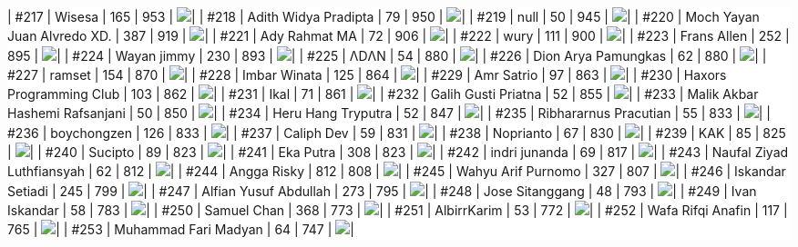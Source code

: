 | #217 | Wisesa | 165 | 953 | ![](https://avatars.githubusercontent.com/u/35674157?s=72&u=77bf0c6fff8ad796c10432b47c499ffa215c229a&v=4)|
| #218 | Adith Widya Pradipta | 79 | 950 | ![](https://avatars.githubusercontent.com/u/27177332?s=72&u=25ff4879a9cb0fff12cc47836f4b663cb0cb7cd8&v=4)|
| #219 | null | 50 | 945 | ![](https://avatars.githubusercontent.com/u/51326421?s=72&u=a0b667f137b268cd236403cae36775ce251d2cf2&v=4)|
| #220 | Moch Yayan Juan Alvredo XD. | 387 | 919 | ![](https://avatars.githubusercontent.com/u/69158355?s=72&u=874acdaca0b1f0d94c1332e44c157043ebb4cfa1&v=4)|
| #221 | Ady Rahmat MA | 72 | 906 | ![](https://avatars.githubusercontent.com/u/3364191?s=72&u=1c86d6308647b2f08161521c0cb051f3bbd93926&v=4)|
| #222 | wury | 111 | 900 | ![](https://avatars.githubusercontent.com/u/7042989?s=72&u=ba1f0cff4d7006a0da488c18f27a457f9f3968e4&v=4)|
| #223 | Frans Allen | 252 | 895 | ![](https://avatars.githubusercontent.com/u/16480581?s=72&u=ec7c6ed9fd6dd662a9a4e38f13624eaf375077f6&v=4)|
| #224 | Wayan jimmy | 230 | 893 | ![](https://avatars.githubusercontent.com/u/1282808?s=72&u=e042fde4a336805e4e75c991cd48bd64baeb93e0&v=4)|
| #225 | ΛDΛN | 54 | 880 | ![](https://avatars.githubusercontent.com/u/34434656?s=72&u=d50257e669ae09aea3b2792675da613d53b1f093&v=4)|
| #226 | Dion Arya Pamungkas | 62 | 880 | ![](https://avatars.githubusercontent.com/u/22720954?s=72&u=3aaa38f60f871a3f3767e89add5c282881766a99&v=4)|
| #227 | ramset | 154 | 870 | ![](https://avatars.githubusercontent.com/u/62380091?s=72&u=443cdc0c98ef4621dd1643a073376a9cdcee1779&v=4)|
| #228 | Imbar Winata | 125 | 864 | ![](https://avatars.githubusercontent.com/u/22636753?s=72&u=07523e6d5dcbe2d78e27eb0c4f0016b10ca774a4&v=4)|
| #229 | Amr Satrio | 97 | 863 | ![](https://avatars.githubusercontent.com/u/20662640?s=72&v=4)|
| #230 | Haxors Programming Club | 103 | 862 | ![](https://avatars.githubusercontent.com/u/44484256?s=72&u=fa6df5a9dd71657610e26ccdd0c5f03d85cb9296&v=4)|
| #231 | Ikal | 71 | 861 | ![](https://avatars.githubusercontent.com/u/22288931?s=72&u=63e9349b2b0b413fe7c303dfe37fb4ba56f5f1fd&v=4)|
| #232 | Galih Gusti Priatna | 52 | 855 | ![](https://avatars.githubusercontent.com/u/18455603?s=72&u=ca02246d2b120d1ccddcf58d91cdd2aeff32bd74&v=4)|
| #233 | Malik Akbar Hashemi Rafsanjani | 50 | 850 | ![](https://avatars.githubusercontent.com/u/77711133?s=72&u=df1ba28eba9aebd8ea4281481637f531fdc5d392&v=4)|
| #234 | Heru Hang Tryputra | 52 | 847 | ![](https://avatars.githubusercontent.com/u/1481135?s=72&u=d6b2b747ac122a41661c6f9aeda6c2aa0e41868c&v=4)|
| #235 | Ribhararnus Pracutian | 55 | 833 | ![](https://avatars.githubusercontent.com/u/247018?s=72&u=53ea40faba8e7a1cd5de94d5d35618f9bcd527a8&v=4)|
| #236 | boychongzen | 126 | 833 | ![](https://avatars.githubusercontent.com/u/38745550?s=72&u=d8a17bda904eb40d14bc328bcbec661cad3bbbf7&v=4)|
| #237 | Caliph Dev | 59 | 831 | ![](https://avatars.githubusercontent.com/u/92326690?s=72&u=432284642a9e908c57c9af88de4346c4aaf91cfb&v=4)|
| #238 | Noprianto | 67 | 830 | ![](https://avatars.githubusercontent.com/u/30645300?s=72&u=a697cadcd3620c34701b8678ed2597377a511db8&v=4)|
| #239 | KAK | 85 | 825 | ![](https://avatars.githubusercontent.com/u/170858?s=72&u=55c7abfa2e97e698e5c6b70b79ac9ecd086066cd&v=4)|
| #240 | Sucipto | 89 | 823 | ![](https://avatars.githubusercontent.com/u/1310895?s=72&u=a4ec3396bc962d4ab33be1f250852bce251021bb&v=4)|
| #241 | Eka Putra | 308 | 823 | ![](https://avatars.githubusercontent.com/u/1094221?s=72&u=e7999cb9410b563ec3ff57170d5f327cb728b76e&v=4)|
| #242 | indri junanda | 69 | 817 | ![](https://avatars.githubusercontent.com/u/45716244?s=72&u=56368014c5d8d123b609fa139fc090a7a6fc1167&v=4)|
| #243 | Naufal Ziyad Luthfiansyah | 62 | 812 | ![](https://avatars.githubusercontent.com/u/36786520?s=72&u=a342ff74a5928e589c4c0bcbd1c1457ec845429d&v=4)|
| #244 | Angga Risky | 812 | 808 | ![](https://avatars.githubusercontent.com/u/12041448?s=72&u=6e12f9208b91b678efb7eb65c9cbd28e2ce482f4&v=4)|
| #245 | Wahyu Arif Purnomo | 327 | 807 | ![](https://avatars.githubusercontent.com/u/28912230?s=72&u=9009395110c8f0f29b5d3862f18751282cbdf6a3&v=4)|
| #246 | Iskandar Setiadi | 245 | 799 | ![](https://avatars.githubusercontent.com/u/2115470?s=72&u=07a1f2601d63bb6f31ffe605430c469a50b2bf0b&v=4)|
| #247 | Alfian Yusuf Abdullah | 273 | 795 | ![](https://avatars.githubusercontent.com/u/22283409?s=72&u=b51164b604a9156525a8d06822fcd801227892d9&v=4)|
| #248 | Jose Sitanggang | 48 | 793 | ![](https://avatars.githubusercontent.com/u/27900029?s=72&u=42c9beb22cd3a57d2c931592f4529b22e6e97c88&v=4)|
| #249 | Ivan Iskandar | 58 | 783 | ![](https://avatars.githubusercontent.com/u/12537387?s=72&u=6fc1e09aa42072ac6fb39827b7cc0f2e3199b0d0&v=4)|
| #250 | Samuel Chan | 368 | 773 | ![](https://avatars.githubusercontent.com/u/16984453?s=72&u=831bb61e7facfa131561e5cc850de2a21c520a70&v=4)|
| #251 | AlbirrKarim | 53 | 772 | ![](https://avatars.githubusercontent.com/u/29292018?s=72&u=3689c1a9bebc789552a055e6a0b50a237c442762&v=4)|
| #252 | Wafa Rifqi Anafin | 117 | 765 | ![](https://avatars.githubusercontent.com/u/71179459?s=72&u=153d6193d783babfeaead43cad7d8c3711905239&v=4)|
| #253 | Muhammad Fari Madyan | 64 | 747 | ![](https://avatars.githubusercontent.com/u/7545546?s=72&u=d3e3acd656807d8cadd3257218ba524d6dfde696&v=4)|